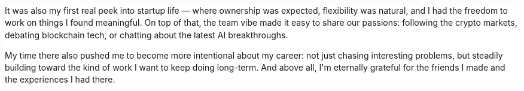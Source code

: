 It was also my first real peek into startup life — where ownership was expected, flexibility was natural, and I had the freedom to work on things I found meaningful. On top of that, the team vibe made it easy to share our passions: following the crypto markets, debating blockchain tech, or chatting about the latest AI breakthroughs.

My time there also pushed me to become more intentional about my career: not just chasing interesting problems, but steadily building toward the kind of work I want to keep doing long-term. And above all, I'm eternally grateful for the friends I made and the experiences I had there.